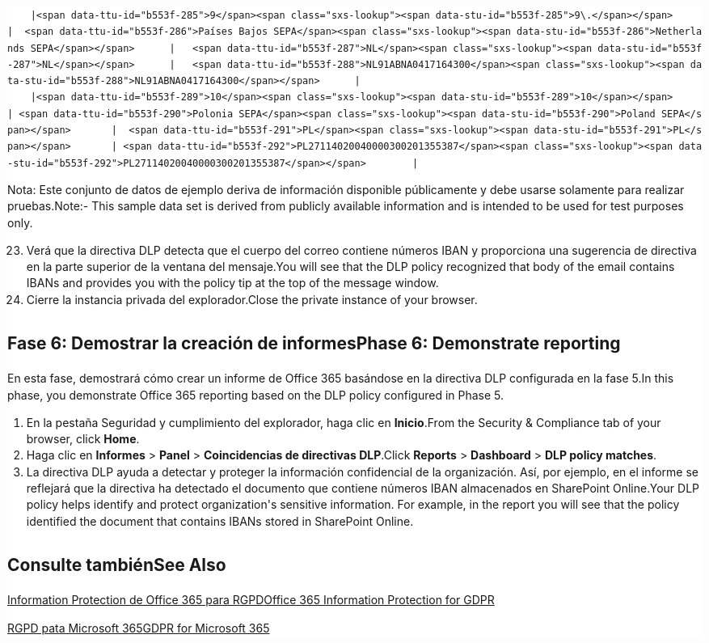         |<span data-ttu-id="b553f-285">9</span><span class="sxs-lookup"><span data-stu-id="b553f-285">9\.</span></span>     |  <span data-ttu-id="b553f-286">Países Bajos SEPA</span><span class="sxs-lookup"><span data-stu-id="b553f-286">Netherlands SEPA</span></span>      |   <span data-ttu-id="b553f-287">NL</span><span class="sxs-lookup"><span data-stu-id="b553f-287">NL</span></span>      |   <span data-ttu-id="b553f-288">NL91ABNA0417164300</span><span class="sxs-lookup"><span data-stu-id="b553f-288">NL91ABNA0417164300</span></span>      |
        |<span data-ttu-id="b553f-289">10</span><span class="sxs-lookup"><span data-stu-id="b553f-289">10</span></span>     | <span data-ttu-id="b553f-290">Polonia SEPA</span><span class="sxs-lookup"><span data-stu-id="b553f-290">Poland SEPA</span></span>       |  <span data-ttu-id="b553f-291">PL</span><span class="sxs-lookup"><span data-stu-id="b553f-291">PL</span></span>       | <span data-ttu-id="b553f-292">PL27114020040000300201355387</span><span class="sxs-lookup"><span data-stu-id="b553f-292">PL27114020040000300201355387</span></span>        |

<span data-ttu-id="b553f-293">Nota: Este conjunto de datos de ejemplo deriva de información disponible públicamente y debe usarse solamente para realizar pruebas.</span><span class="sxs-lookup"><span data-stu-id="b553f-293">Note:- This sample data set is derived from publicly available information and is intended to be used for test purposes only.</span></span>

23. <span data-ttu-id="b553f-294">Verá que la directiva DLP detecta que el cuerpo del correo contiene números IBAN y proporciona una sugerencia de directiva en la parte superior de la ventana del mensaje.</span><span class="sxs-lookup"><span data-stu-id="b553f-294">You will see that the DLP policy recognized that body of the email contains IBANs and provides you with the policy tip at the top of the message window.</span></span>
24. <span data-ttu-id="b553f-295">Cierre la instancia privada del explorador.</span><span class="sxs-lookup"><span data-stu-id="b553f-295">Close the private instance of your browser.</span></span>


## <a name="phase-6-demonstrate-reporting"></a><span data-ttu-id="b553f-296">Fase 6: Demostrar la creación de informes</span><span class="sxs-lookup"><span data-stu-id="b553f-296">Phase 6: Demonstrate reporting</span></span>
 
<span data-ttu-id="b553f-297">En esta fase, demostrará cómo crear un informe de Office 365 basándose en la directiva DLP configurada en la fase 5.</span><span class="sxs-lookup"><span data-stu-id="b553f-297">In this phase, you demonstrate Office 365 reporting based on the DLP policy configured in Phase 5.</span></span>

   1. <span data-ttu-id="b553f-298">En la pestaña Seguridad y cumplimiento del explorador, haga clic en **Inicio**.</span><span class="sxs-lookup"><span data-stu-id="b553f-298">From the Security & Compliance tab of your browser, click **Home**.</span></span>
   2. <span data-ttu-id="b553f-299">Haga clic en **Informes** > **Panel** > **Coincidencias de directivas DLP**.</span><span class="sxs-lookup"><span data-stu-id="b553f-299">Click **Reports** > **Dashboard** > **DLP policy matches**.</span></span>
   3. <span data-ttu-id="b553f-p118">La directiva DLP ayuda a detectar y proteger la información confidencial de la organización. Así, por ejemplo, en el informe se reflejará que la directiva ha detectado el documento que contiene números IBAN almacenados en SharePoint Online.</span><span class="sxs-lookup"><span data-stu-id="b553f-p118">Your DLP policy helps identify and protect organization's sensitive information. For example, in the report you will see that the policy identified the document that contains IBANs stored in SharePoint Online.</span></span>
  
## <a name="see-also"></a><span data-ttu-id="b553f-302">Consulte también</span><span class="sxs-lookup"><span data-stu-id="b553f-302">See Also</span></span>

[<span data-ttu-id="b553f-303">Information Protection de Office 365 para RGPD</span><span class="sxs-lookup"><span data-stu-id="b553f-303">Office 365 Information Protection for GDPR</span></span>](office-365-information-protection-for-gdpr.md)

[<span data-ttu-id="b553f-304">RGPD pata Microsoft 365</span><span class="sxs-lookup"><span data-stu-id="b553f-304">GDPR for Microsoft 365</span></span>](https://docs.microsoft.com/microsoft-365/compliance/gdpr?toc=/microsoft-365/enterprise/toc.json)
